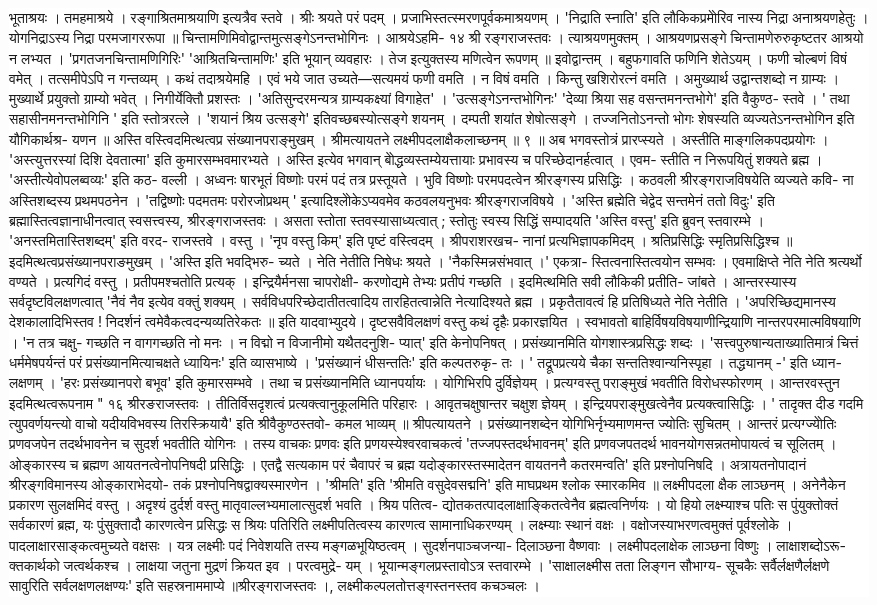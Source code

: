 भूताश्रयः । तमहमाश्रये । रङ्गाश्रितमाश्रयाणि इत्यत्रैव स्तवे । श्रीः श्रयते परं पदम् । प्रजाभिस्तत्स्मरणपूर्वकमाश्रयणम् । 'निद्राति स्नाति' इति लौकिकप्रमेोरिव नास्य निद्रा अनाश्रयणहेतुः । योगनिद्राऽस्य निद्रा 
परमजागररूपा ॥ 
चिन्तामणिमिवोद्वान्तमुत्सङ्गेऽनन्तभोगिनः । आश्रयेऽहमि- 
१४ 
श्री रङ्गराजस्तवः । 
त्याश्रयणमुक्तम् । आश्रयणप्रसङ्गे चिन्तामणेरुरुकृष्टतर आश्रयो न लभ्यत । 'प्रगतजनचिन्तामणिगिरिः' 'आश्रितचिन्तामणिः' इति भूयान् व्यवहारः । तेज इत्युक्तस्य मणित्वेन रूपणम् ॥ 
इवोद्वान्तम् । बहुफगावति फणिनि शेतेऽयम् । फणी चोल्बणं विषं वमेत् । तत्समीपेऽपि न गन्तव्यम् । कथं तदाश्रयेमहि । एवं भये जात उच्यते—सत्यमयं फणी वमति । न विषं वमति । किन्तु खशिरोरत्नं वमति । अमुख्यार्थ उद्वान्तशब्दो न ग्राम्यः । मुख्यार्थे प्रयुक्तो ग्राम्यो भवेत् । निगीर्येक्तिौ प्रशस्तः । 'अतिसुन्दरमन्यत्र ग्राम्यकक्ष्यां विगाहेत' । 'उत्सङ्गेऽनन्तभोगिनः' 'देव्या श्रिया सह वसन्तमनन्तभोगे' इति वैकुण्ठ- स्तवे । ' तथा सहासीनमनन्तभोगिनि ' इति स्तोत्ररत्ले । 'शयानं श्रिय उत्सङ्गे' इतिवच्छबस्योत्सङ्गे शयनम् । दम्पती शयांत शेषोत्सङ्गे । तज्जनितोऽनन्तो भोगः शेषस्यति व्यज्यतेऽनन्तभोगिन इति यौगिकार्थश्र- यणन ॥ 
अस्ति वस्त्विदमित्थत्वप्र संख्यानपराङ्मुखम् । श्रीमत्यायतने लक्ष्मीपदलाक्षैकलाच्छनम् ॥ ९ ॥ 
अब भगवस्तोत्रं प्रारप्स्यते । अस्तीति माङ्गलिकपदप्रयोगः । 'अस्त्युत्तरस्यां दिशि देवतात्मा' इति कुमारसम्भवमारभ्यते । अस्ति इत्येव भगवान् बेोद्धव्यस्तम्येयत्तायाः प्रभावस्य च परिच्छेदानर्हत्वात् । एवम- स्तीति न निरूपयितुं शक्यते ब्रह्म । 'अस्तीत्येवोपलब्वव्यः' इति कठ- वल्ली । अध्वनः षारभूतं विष्णोः परमं पदं तत्र प्रस्तूयते । भुवि विष्णोः परमपदत्वेन श्रीरङ्गस्य प्रसिद्धिः । कठवली श्रीरङ्गराजविषयेति व्यज्यते कवि- ना अस्तिशब्दस्य प्रथमपठनेन । 'तद्विष्णोः पदमतमः परोरजोप्रथम् ' इत्यादिश्लेोकेऽप्यवमेव कठवलयनुभवः श्रीरङ्गराजविषये । 'अस्ति ब्रह्मेति चेद्वेद सन्तमेनं ततो विदुः' इति ब्रह्मास्तित्वज्ञानाधीनत्वात् स्वसत्त्वस्य, 
श्रीरङ्गराजस्तवः । 
असता स्तोता स्तवस्यासाध्यत्वात् ; स्तोतुः स्वस्य सिद्धिं सम्पादयति 'अस्ति वस्तु' इति ब्रुवन् स्तवारम्भे । 'अनस्तमितास्तिशब्दम्' इति वरद- राजस्तवे । 
वस्तु । 'नृप वस्तु किम्' इति पृष्टं वस्त्विदम् । श्रीपराशरखच- नानां प्रत्यभिज्ञापकमिदम् । श्रतिप्रसिद्धिः स्मृतिप्रसिद्धिश्च ॥ 
इदमित्थत्वप्रसंख्यानपराङमुखम् । 'अस्ति इति भवद्भिरु- च्यते । नेति नेतीति निषेधः श्रयते । 'नैकस्मिन्नसंभवात् ।' एकत्रा- स्तित्वनास्तित्वयोन सम्भवः । एवमाक्षिप्ते नेति नेति श्रत्यर्थो वण्यते । प्रत्यगिदं वस्तु । प्रतीपमश्चतोति प्रत्यक् । इन्द्रियैर्मनसा चापरोक्षी- करणोद्यमे तेभ्यः प्रतीपं गच्छति । इदमित्थमिति सवी लौकिकी प्रतीति- जांबते । आन्तरस्यास्य सर्वदृष्टविलक्षणत्वात् 'नैवं नैव इत्येव वक्तुं शक्यम् । सर्वविधपरिच्छेदातीतत्वादिय तारहितत्वान्नेति नेत्यादिश्यते ब्रह्म । प्रकृतैतावत्वं हि प्रतिषिध्यते नेति नेतीति । 'अपरिच्छिद्यमानस्य देशकालादिभिस्तव ! निदर्शनं त्वमेवैकत्वदन्यव्यतिरेकतः ॥ इति यादवाभ्युदये। दृष्टसवैविलक्षणं वस्तु कथं दृहैः प्रकारज्ञयित । स्वभावतो बाहिर्विषयविषयाणीन्द्रियाणि नान्तरपरमात्मविषयाणि । 'न तत्र चक्षु- गच्छति न वागगच्छति नो मनः । न विद्मो न विजानीमो यथैतदनुशि- प्यात्' इति केनोपनिषत् । प्रसंख्यानमिति योगशास्त्रप्रसिद्धः शब्दः । 'सत्त्वपुरुषान्यताख्यातिमात्रं चित्तं धर्ममेषपर्यन्तं परं प्रसंख्यानमित्याचक्षते ध्यायिनः' इति व्यासभाष्ये । 'प्रसंख्यानं धीसन्ततिः' इति कल्पतरुकृ- तः । ' तद्रूपप्रत्यये चैका सन्ततिश्वान्यनिस्पृहा । तद्ध्यानम् -' इति ध्यान- लक्षणम् । 'हरः प्रसंख्यानपरो बभूव' इति कुमारसम्भवे । तथा च प्रसंख्यानमिति ध्यानपर्यायः । योगिभिरपि दुर्विज्ञेयम् । प्रत्यग्वस्तु पराङ्मुखं भवतीति विरोधस्फोरणम् । आन्तरवस्तुन इदमित्थत्वरूपनाम 
" 
१६ 
श्रीरङराजस्तवः । 
तीतिर्विसदृशत्वं प्रत्यक्त्वानुकूलमिति परिहारः । आवृतचक्षुषान्तर चक्षुश ज्ञेयम् । इन्द्रियपराङ्मुखत्वेनैव प्रत्यक्त्वासिद्धिः । ' तादृक्त दीड गदमि त्युपवर्णयन्त्यो वाचो यदीयविभवस्य तिरस्क्रियायै' इति श्रीवैकुण्ठस्तवो- कमल भाव्यम् ॥ 
श्रीपत्यायतने । प्रसंख्यानशब्देन योगिभिर्नृभ्यमाणमन्त ज्योतिः सुचितम् । आन्तरं प्रत्यग्ज्येोतिः प्रणवजपेन तदर्थभावनेन च सुदर्श भवतीति योगिनः । तस्य वाचकः प्रणवः इति प्रणयस्येश्वरवाचकत्वं 'तज्जपस्तदर्थभावनम्' इति प्रणवजपतदर्थ भावनयोगसन्नतमोपायत्वं च सूलितम् । ओङ्कारस्य च ब्रह्मण आयतनत्वेनोपनिषदी प्रसिद्धिः । एतद्वै सत्यकाम परं चैवापरं च ब्रह्म यदोङ्कारस्तस्मादेतन वायतननै कतरमन्वति' इति प्रश्नोपनिषदि । अत्रायतनोपादानं श्रीरङ्गविमानस्य ओङ्काराभेदयो- तकं प्रश्नोपनिषद्वाक्यस्मारणेन । 'श्रीमति' इति 'श्रीमति वसुदेवसद्मनि' इति माघप्रथम श्लोक स्मारकमिव ॥ 
लक्ष्मीपदला क्षैक लाञ्छनम् । अनेनैकेन प्रकारण सुलक्षमिदं वस्तु । अदृश्यं दुर्दर्श वस्तु मातृवाल्लभ्यमालात्सुदर्श भवति । श्रिय पतित्व- द्योतकतत्पादलाक्षाङ्कितत्वेनैव ब्रह्मत्वनिर्णयः । यो हियो लक्ष्म्याश्च पतिः स पुंयुक्तोक्तं सर्वकारणं ब्रह्म, यः पुंसुक्तादौ कारणत्वेन प्रसिद्धः स श्रियः पतिरिति लक्ष्मीपतित्वस्य कारणत्व सामानाधिकरण्यम् । लक्ष्म्याः स्थानं वक्षः । वक्षोजस्याभरणत्वमुक्तं पूर्वश्लोके । पादलाक्षारसाङ्कत्वमुच्यते वक्षसः । यत्र लक्ष्मीः पदं निवेशयति तस्य मङ्गळभूयिष्ठत्वम् । सुदर्शनपाञ्चजन्या- दिलाञ्छना वैष्णवाः । लक्ष्मीपदलाक्षेक लाञ्छना विष्णुः । लाक्षाशब्दोऽरू- क्तकार्थको जत्वर्थकश्च । लाक्षया जतुना मुद्रणं क्रियत इव । परत्वमुद्रे- यम् । भूयान्मङ्गलप्रस्तावोऽत्र स्तवारम्भे । 'साक्षालक्ष्मीस तता लिङ्गन सौभाग्य- सूचकैः सर्वैर्लक्षणैर्लक्षणे सावुरिति सर्वलक्षणलक्षण्यः' इति सहस्रनाममाप्ये ॥श्रीरङ्गराजस्तवः ।, 
लक्ष्मीकल्पलतोत्तङ्गस्तनस्तव कचञ्चलः । 